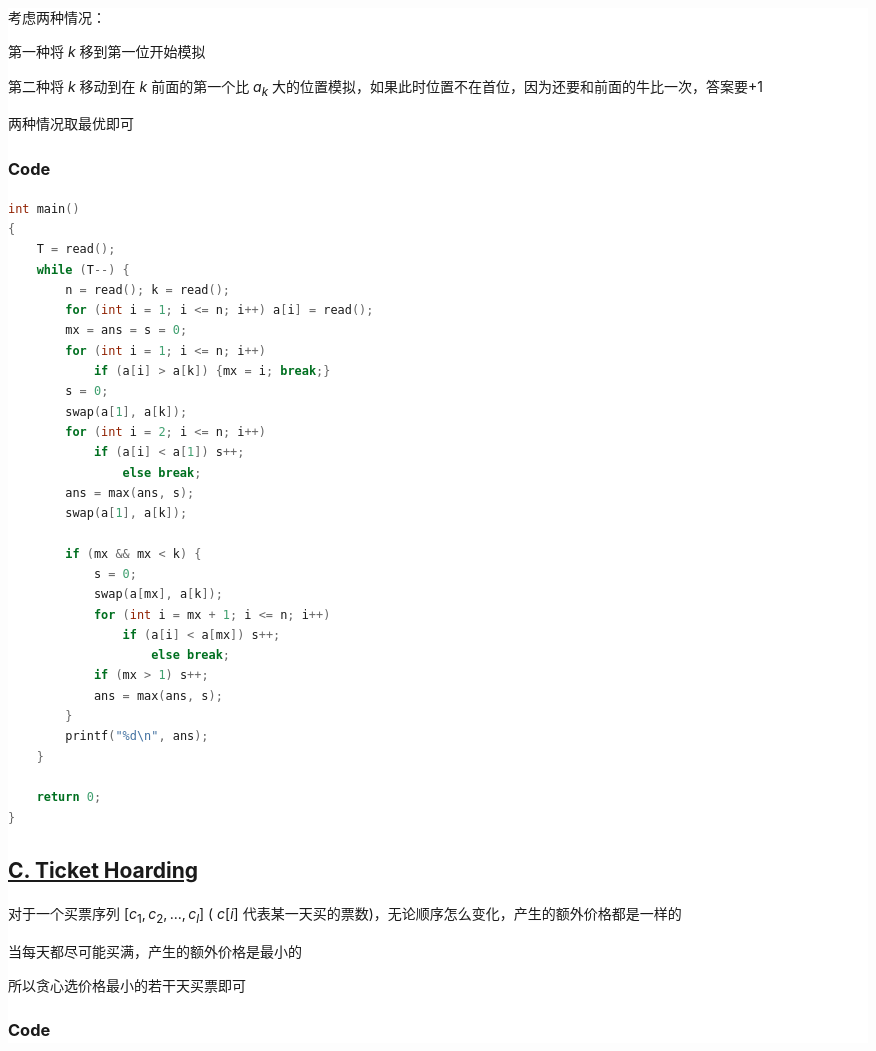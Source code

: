 考虑两种情况：

第一种将 $k$ 移到第一位开始模拟

第二种将 $k$ 移动到在 $k$ 前面的第一个比 $a_k$ 大的位置模拟，如果此时位置不在首位，因为还要和前面的牛比一次，答案要$+ 1$ 

两种情况取最优即可

### Code

```cpp
int main()
{
    T = read();
    while (T--) {
        n = read(); k = read();
        for (int i = 1; i <= n; i++) a[i] = read();
        mx = ans = s = 0;
        for (int i = 1; i <= n; i++)
            if (a[i] > a[k]) {mx = i; break;}
        s = 0;
        swap(a[1], a[k]);
        for (int i = 2; i <= n; i++)
            if (a[i] < a[1]) s++;
                else break;   
        ans = max(ans, s);
        swap(a[1], a[k]);

        if (mx && mx < k) {
            s = 0;
            swap(a[mx], a[k]);
            for (int i = mx + 1; i <= n; i++)
                if (a[i] < a[mx]) s++;
                    else break;
            if (mx > 1) s++;
            ans = max(ans, s);
        }
        printf("%d\n", ans);
    }

    return 0;
}
```

## [C. Ticket Hoarding](https://codeforces.com/contest/1951/problem/C)

对于一个买票序列 $[c_1, c_2, ..., c_l]$ ( $c[i]$ 代表某一天买的票数)，无论顺序怎么变化，产生的额外价格都是一样的

当每天都尽可能买满，产生的额外价格是最小的

所以贪心选价格最小的若干天买票即可

### Code
